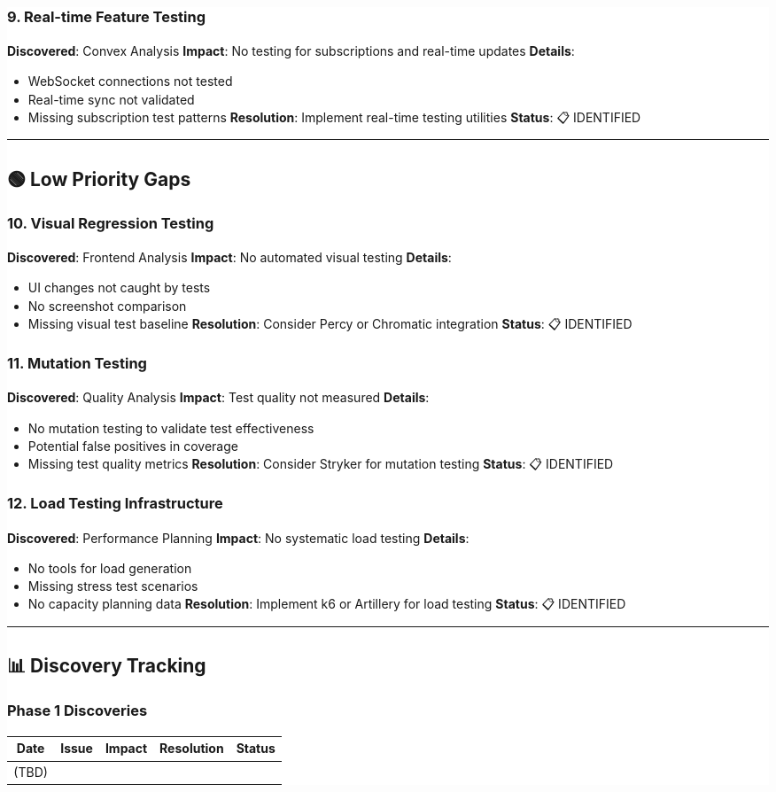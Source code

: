 ### 9. Real-time Feature Testing
**Discovered**: Convex Analysis
**Impact**: No testing for subscriptions and real-time updates
**Details**:
- WebSocket connections not tested
- Real-time sync not validated
- Missing subscription test patterns
**Resolution**: Implement real-time testing utilities
**Status**: 📋 IDENTIFIED

---

## 🟢 **Low Priority Gaps**

### 10. Visual Regression Testing
**Discovered**: Frontend Analysis
**Impact**: No automated visual testing
**Details**:
- UI changes not caught by tests
- No screenshot comparison
- Missing visual test baseline
**Resolution**: Consider Percy or Chromatic integration
**Status**: 📋 IDENTIFIED

### 11. Mutation Testing
**Discovered**: Quality Analysis
**Impact**: Test quality not measured
**Details**:
- No mutation testing to validate test effectiveness
- Potential false positives in coverage
- Missing test quality metrics
**Resolution**: Consider Stryker for mutation testing
**Status**: 📋 IDENTIFIED

### 12. Load Testing Infrastructure
**Discovered**: Performance Planning
**Impact**: No systematic load testing
**Details**:
- No tools for load generation
- Missing stress test scenarios
- No capacity planning data
**Resolution**: Implement k6 or Artillery for load testing
**Status**: 📋 IDENTIFIED

---

## 📊 **Discovery Tracking**

### Phase 1 Discoveries
| Date | Issue | Impact | Resolution | Status |
|------|-------|--------|------------|--------|
| (TBD) | | | | |
